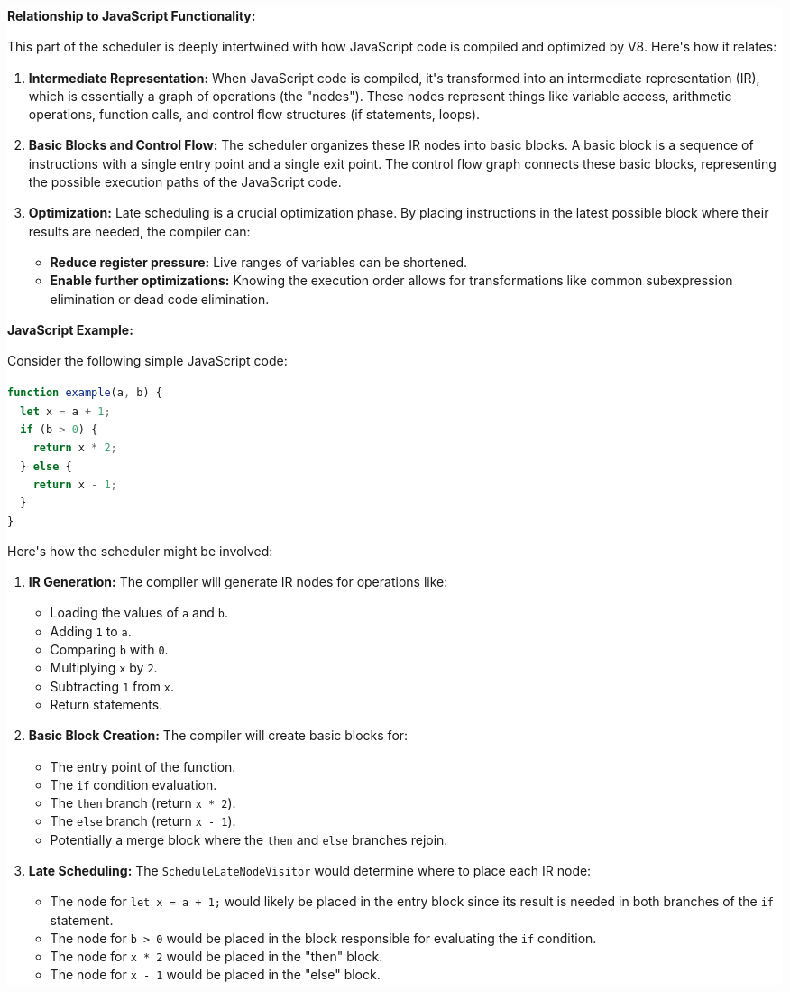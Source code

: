 **Relationship to JavaScript Functionality:**

This part of the scheduler is deeply intertwined with how JavaScript code is compiled and optimized by V8. Here's how it relates:

1. **Intermediate Representation:** When JavaScript code is compiled, it's transformed into an intermediate representation (IR), which is essentially a graph of operations (the "nodes"). These nodes represent things like variable access, arithmetic operations, function calls, and control flow structures (if statements, loops).

2. **Basic Blocks and Control Flow:** The scheduler organizes these IR nodes into basic blocks. A basic block is a sequence of instructions with a single entry point and a single exit point. The control flow graph connects these basic blocks, representing the possible execution paths of the JavaScript code.

3. **Optimization:** Late scheduling is a crucial optimization phase. By placing instructions in the latest possible block where their results are needed, the compiler can:
    * **Reduce register pressure:** Live ranges of variables can be shortened.
    * **Enable further optimizations:**  Knowing the execution order allows for transformations like common subexpression elimination or dead code elimination.

**JavaScript Example:**

Consider the following simple JavaScript code:

```javascript
function example(a, b) {
  let x = a + 1;
  if (b > 0) {
    return x * 2;
  } else {
    return x - 1;
  }
}
```

Here's how the scheduler might be involved:

1. **IR Generation:** The compiler will generate IR nodes for operations like:
   * Loading the values of `a` and `b`.
   * Adding `1` to `a`.
   * Comparing `b` with `0`.
   * Multiplying `x` by `2`.
   * Subtracting `1` from `x`.
   * Return statements.

2. **Basic Block Creation:** The compiler will create basic blocks for:
   * The entry point of the function.
   * The `if` condition evaluation.
   * The `then` branch (return `x * 2`).
   * The `else` branch (return `x - 1`).
   * Potentially a merge block where the `then` and `else` branches rejoin.

3. **Late Scheduling:** The `ScheduleLateNodeVisitor` would determine where to place each IR node:
   * The node for `let x = a + 1;` would likely be placed in the entry block since its result is needed in both branches of the `if` statement.
   * The node for `b > 0` would be placed in the block responsible for evaluating the `if` condition.
   * The node for `x * 2` would be placed in the "then" block.
   * The node for `x - 1` would be placed in the "else" block.
